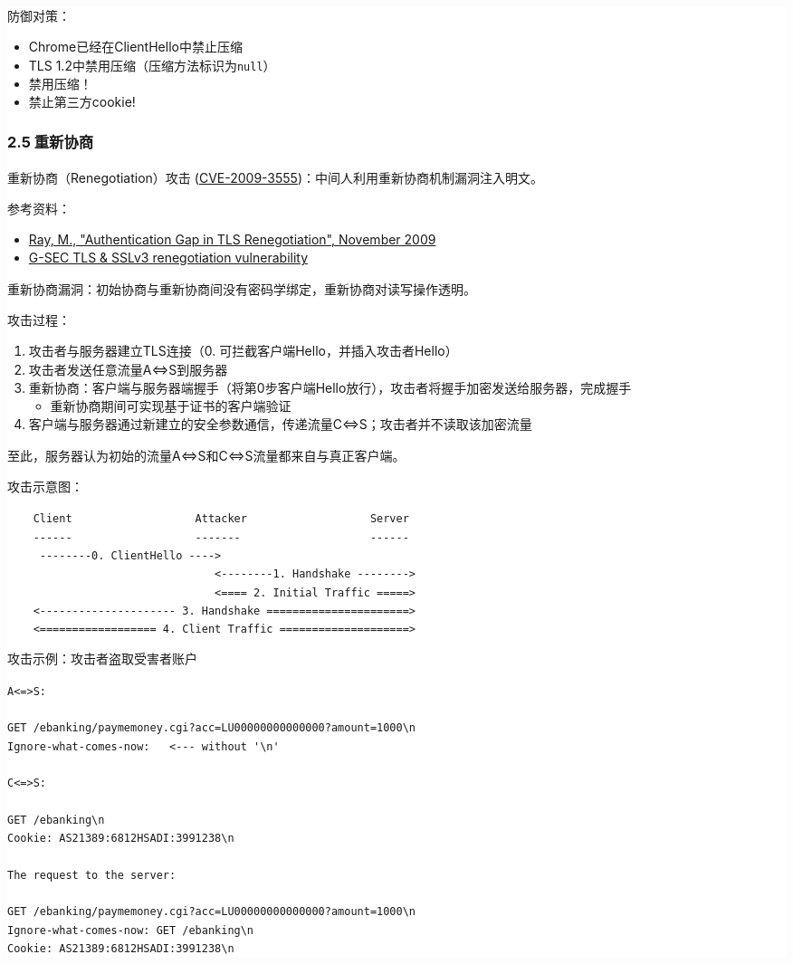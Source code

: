防御对策：

- Chrome已经在ClientHello中禁止压缩
- TLS 1.2中禁用压缩（压缩方法标识为`null`）
- 禁用压缩！
- 禁止第三方cookie!

### 2.5 重新协商

重新协商（Renegotiation）攻击 ([CVE-2009-3555](http://cve.mitre.org/cgi-bin/cvename.cgi?name=CAN-2009-3555))：中间人利用重新协商机制漏洞注入明文。

参考资料：

- [Ray, M., "Authentication Gap in TLS Renegotiation",
November 2009](http://data.proidea.org.pl/confidence/6edycja/materialy/prezentacje/CONFidence2009_frank_breedijk_TLS.pdf)
- [G-SEC TLS & SSLv3 renegotiation vulnerability](http://www.g-sec.lu/practicaltls.pdf)

重新协商漏洞：初始协商与重新协商间没有密码学绑定，重新协商对读写操作透明。

攻击过程：

1. 攻击者与服务器建立TLS连接（0. 可拦截客户端Hello，并插入攻击者Hello）
2. 攻击者发送任意流量A<=>S到服务器
3. 重新协商：客户端与服务器端握手（将第0步客户端Hello放行），攻击者将握手加密发送给服务器，完成握手
	- 重新协商期间可实现基于证书的客户端验证
4. 客户端与服务器通过新建立的安全参数通信，传递流量C<=>S；攻击者并不读取该加密流量

至此，服务器认为初始的流量A<=>S和C<=>S流量都来自与真正客户端。

攻击示意图：
	
```
    Client                   Attacker                   Server
    ------                   -------                    ------
     --------0. ClientHello ---->
                                <--------1. Handshake -------->
                                <==== 2. Initial Traffic =====>
    <--------------------- 3. Handshake ======================>
    <================== 4. Client Traffic ====================>
```

攻击示例：攻击者盗取受害者账户

```
A<=>S:

GET /ebanking/paymemoney.cgi?acc=LU00000000000000?amount=1000\n
Ignore-what-comes-now:   <--- without '\n'

C<=>S:

GET /ebanking\n
Cookie: AS21389:6812HSADI:3991238\n

The request to the server:

GET /ebanking/paymemoney.cgi?acc=LU00000000000000?amount=1000\n
Ignore-what-comes-now: GET /ebanking\n
Cookie: AS21389:6812HSADI:3991238\n

```
